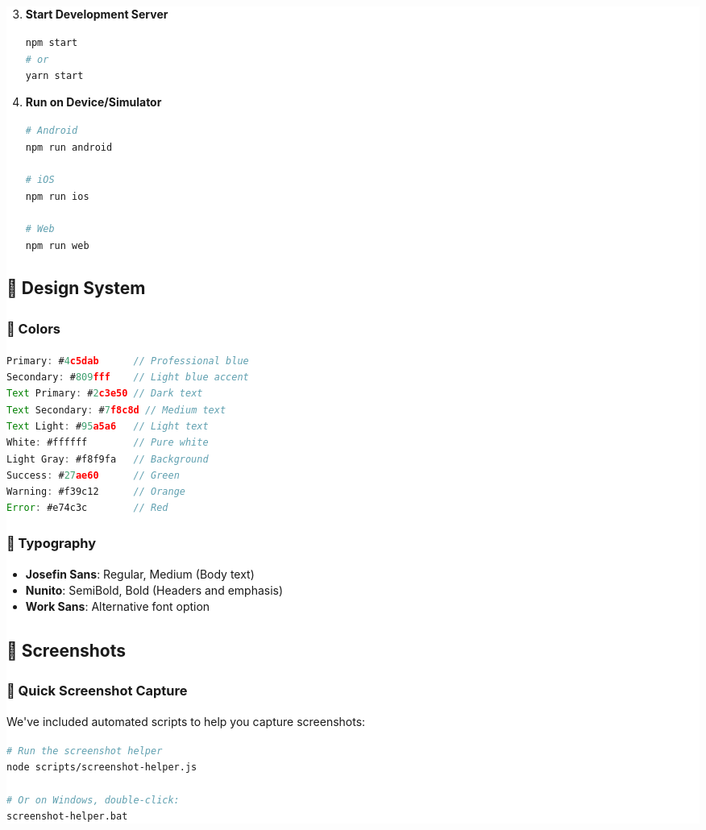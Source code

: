 3. **Start Development Server**
   ```bash
   npm start
   # or
   yarn start
   ```

4. **Run on Device/Simulator**
   ```bash
   # Android
   npm run android
   
   # iOS
   npm run ios
   
   # Web
   npm run web
   ```

## 🎨 Design System

### 🎨 Colors
```javascript
Primary: #4c5dab      // Professional blue
Secondary: #809fff    // Light blue accent
Text Primary: #2c3e50 // Dark text
Text Secondary: #7f8c8d // Medium text
Text Light: #95a5a6   // Light text
White: #ffffff        // Pure white
Light Gray: #f8f9fa   // Background
Success: #27ae60      // Green
Warning: #f39c12      // Orange
Error: #e74c3c        // Red
```

### 📝 Typography
- **Josefin Sans**: Regular, Medium (Body text)
- **Nunito**: SemiBold, Bold (Headers and emphasis)
- **Work Sans**: Alternative font option

## 📸 Screenshots

### 🚀 Quick Screenshot Capture

We've included automated scripts to help you capture screenshots:

```bash
# Run the screenshot helper
node scripts/screenshot-helper.js

# Or on Windows, double-click:
screenshot-helper.bat
```
